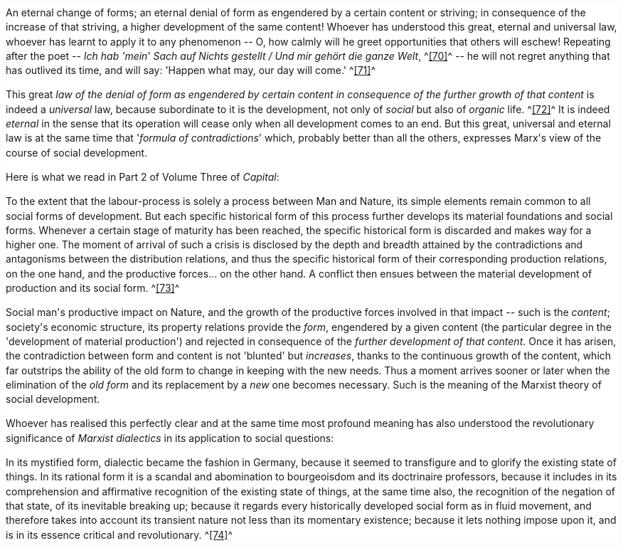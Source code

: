 An eternal change of forms; an eternal denial of form as engendered by a
certain content or striving; in consequence of the increase of that
striving, a higher development of the same content! Whoever has
understood this great, eternal and universal law, whoever has learnt to
apply it to any phenomenon -- O, how calmly will he greet opportunities
that others will eschew! Repeating after the poet -- *Ich hab 'mein*'
*Sach auf Nichts gestellt / Und mir gehört die ganze Welt*,
^[\[70\]](#n70)^ -- he will not regret anything that has outlived its
time, and will say: 'Happen what may, our day will come.'
^[\[71\]](#n71)^

This great *law of the denial of form as engendered by certain content
in consequence of the further growth of that content* is indeed a
*universal* law, because subordinate to it is the development, not only
of *social* but also of *organic* life. ^[\[72\]](#n72)^ It is indeed
*eternal* in the sense that its operation will cease only when all
development comes to an end. But this great, universal and eternal law
is at the same time that '*formula of contradictions*' which, probably
better than all the others, expresses Marx's view of the course of
social development.

Here is what we read in Part 2 of Volume Three of *Capital*:

To the extent that the labour-process is solely a process between Man
and Nature, its simple elements remain common to all social forms of
development. But each specific historical form of this process further
develops its material foundations and social forms. Whenever a certain
stage of maturity has been reached, the specific historical form is
discarded and makes way for a higher one. The moment of arrival of such
a crisis is disclosed by the depth and breadth attained by the
contradictions and antagonisms between the distribution relations, and
thus the specific historical form of their corresponding production
relations, on the one hand, and the productive forces\... on the other
hand. A conflict then ensues between the material development of
production and its social form. ^[\[73\]](#n73)^

Social man's productive impact on Nature, and the growth of the
productive forces involved in that impact -- such is the *content*;
society's economic structure, its property relations provide the *form*,
engendered by a given content (the particular degree in the 'development
of material production') and rejected in consequence of the *further
development of that content*. Once it has arisen, the contradiction
between form and content is not 'blunted' but *increases*, thanks to the
continuous growth of the content, which far outstrips the ability of the
old form to change in keeping with the new needs. Thus a moment arrives
sooner or later when the elimination of the *old form* and its
replacement by a *new* one becomes necessary. Such is the meaning of the
Marxist theory of social development.

Whoever has realised this perfectly clear and at the same time most
profound meaning has also understood the revolutionary significance of
*Marxist dialectics* in its application to social questions:

In its mystified form, dialectic became the fashion in Germany, because
it seemed to transfigure and to glorify the existing state of things. In
its rational form it is a scandal and abomination to bourgeoisdom and
its doctrinaire professors, because it includes in its comprehension and
affirmative recognition of the existing state of things, at the same
time also, the recognition of the negation of that state, of its
inevitable breaking up; because it regards every historically developed
social form as in fluid movement, and therefore takes into account its
transient nature not less than its momentary existence; because it lets
nothing impose upon it, and is in its essence critical and
revolutionary. ^[\[74\]](#n74)^
